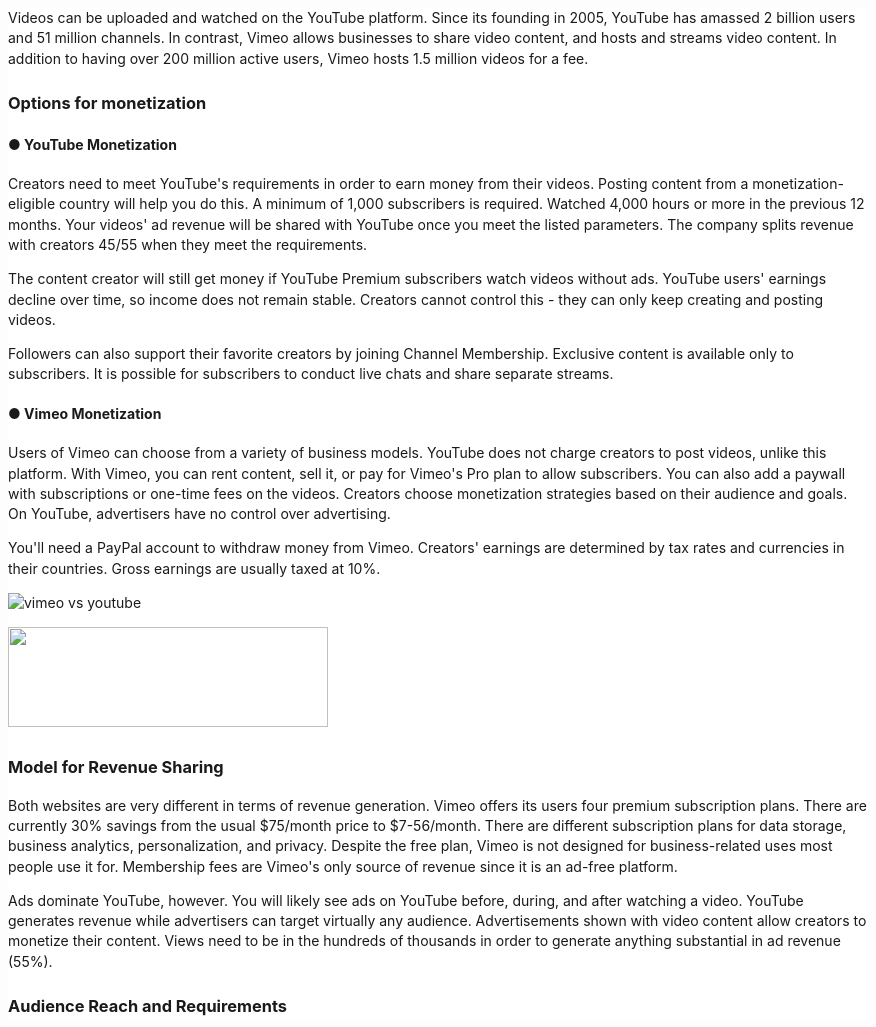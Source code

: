 Videos can be uploaded and watched on the YouTube platform. Since its founding in 2005, YouTube has amassed 2 billion users and 51 million channels. In contrast, Vimeo allows businesses to share video content, and hosts and streams video content. In addition to having over 200 million active users, Vimeo hosts 1.5 million videos for a fee.

### Options for monetization

#### ● YouTube Monetization

Creators need to meet YouTube's requirements in order to earn money from their videos. Posting content from a monetization-eligible country will help you do this. A minimum of 1,000 subscribers is required. Watched 4,000 hours or more in the previous 12 months. Your videos' ad revenue will be shared with YouTube once you meet the listed parameters. The company splits revenue with creators 45/55 when they meet the requirements.

The content creator will still get money if YouTube Premium subscribers watch videos without ads. YouTube users' earnings decline over time, so income does not remain stable. Creators cannot control this - they can only keep creating and posting videos.

Followers can also support their favorite creators by joining Channel Membership. Exclusive content is available only to subscribers. It is possible for subscribers to conduct live chats and share separate streams.

#### ● Vimeo Monetization

Users of Vimeo can choose from a variety of business models. YouTube does not charge creators to post videos, unlike this platform. With Vimeo, you can rent content, sell it, or pay for Vimeo's Pro plan to allow subscribers. You can also add a paywall with subscriptions or one-time fees on the videos. Creators choose monetization strategies based on their audience and goals. On YouTube, advertisers have no control over advertising.

You'll need a PayPal account to withdraw money from Vimeo. Creators' earnings are determined by tax rates and currencies in their countries. Gross earnings are usually taxed at 10%.

![vimeo vs youtube](https://images.wondershare.com/filmora/article-images/2023/how-to-make-money-on-vimeo-your-ultimate-guide-to-vimeo-monetization-6.jpg)


<a href="https://godlikehost.sjv.io/c/5597632/1920054/21774" target="_top" id="1920054"><img src="//a.impactradius-go.com/display-ad/21774-1920054" border="0" alt="" width="320" height="100"/></a><img height="0" width="0" src="https://imp.pxf.io/i/5597632/1920054/21774" style="position:absolute;visibility:hidden;" border="0" />

### Model for Revenue Sharing

Both websites are very different in terms of revenue generation. Vimeo offers its users four premium subscription plans. There are currently 30% savings from the usual $75/month price to $7-56/month. There are different subscription plans for data storage, business analytics, personalization, and privacy. Despite the free plan, Vimeo is not designed for business-related uses most people use it for. Membership fees are Vimeo's only source of revenue since it is an ad-free platform.

Ads dominate YouTube, however. You will likely see ads on YouTube before, during, and after watching a video. YouTube generates revenue while advertisers can target virtually any audience. Advertisements shown with video content allow creators to monetize their content. Views need to be in the hundreds of thousands in order to generate anything substantial in ad revenue (55%).

### Audience Reach and Requirements
